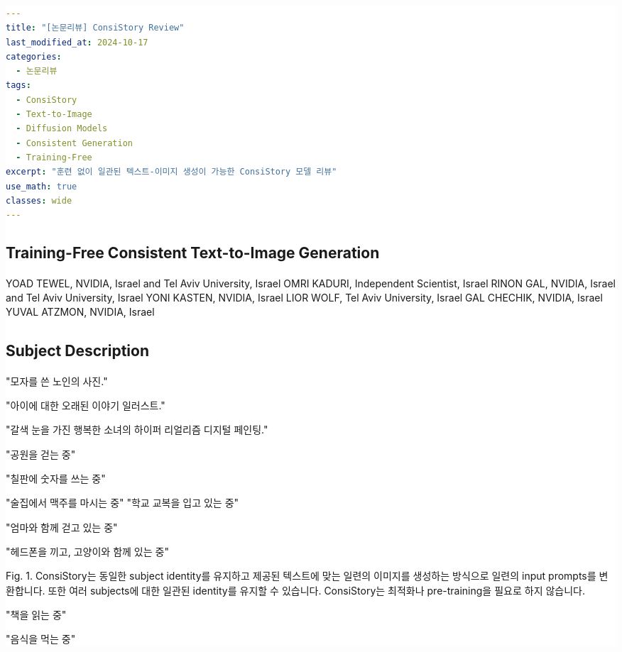 ```yaml
---
title: "[논문리뷰] ConsiStory Review"
last_modified_at: 2024-10-17
categories:
  - 논문리뷰
tags:
  - ConsiStory
  - Text-to-Image
  - Diffusion Models
  - Consistent Generation
  - Training-Free
excerpt: "훈련 없이 일관된 텍스트-이미지 생성이 가능한 ConsiStory 모델 리뷰"
use_math: true
classes: wide
---
```


## Training-Free Consistent Text-to-Image Generation

YOAD TEWEL, NVIDIA, Israel and Tel Aviv University, Israel OMRI KADURI, Independent Scientist, Israel RINON GAL, NVIDIA, Israel and Tel Aviv University, Israel YONI KASTEN, NVIDIA, Israel LIOR WOLF, Tel Aviv University, Israel GAL CHECHIK, NVIDIA, Israel YUVAL ATZMON, NVIDIA, Israel

## Subject Description

"모자를 쓴 노인의 사진."

"아이에 대한 오래된 이야기 일러스트."

"갈색 눈을 가진 행복한 소녀의 하이퍼 리얼리즘 디지털 페인팅."

"공원을 걷는 중"

"칠판에 숫자를 쓰는 중"

"술집에서 맥주를 마시는 중" "학교 교복을 입고 있는 중"



"엄마와 함께 걷고 있는 중"



"헤드폰을 끼고, 고양이와 함께 있는 중"



Fig. 1. ConsiStory는 동일한 subject identity를 유지하고 제공된 텍스트에 맞는 일련의 이미지를 생성하는 방식으로 일련의 input prompts를 변환합니다. 또한 여러 subjects에 대한 일관된 identity를 유지할 수 있습니다. ConsiStory는 최적화나 pre-training을 필요로 하지 않습니다.





"책을 읽는 중"



"음식을 먹는 중"

